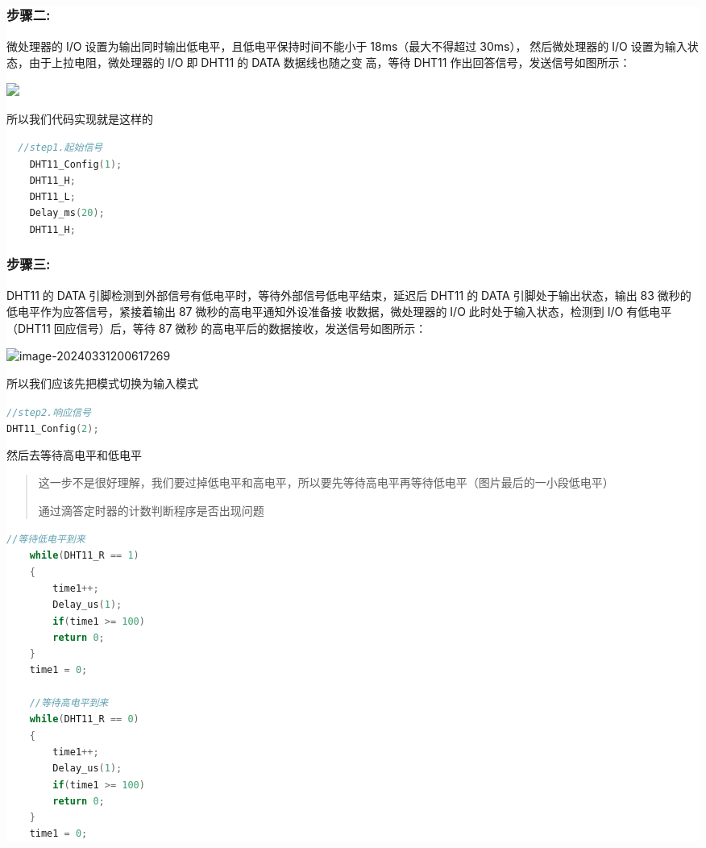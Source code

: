 ### 步骤二: 

微处理器的 I/O 设置为输出同时输出低电平，且低电平保持时间不能小于 18ms（最大不得超过 30ms）， 然后微处理器的 I/O 设置为输入状态，由于上拉电阻，微处理器的 I/O 即 DHT11 的 DATA 数据线也随之变 高，等待 DHT11 作出回答信号，发送信号如图所示：

![](https://gitee.com/jason_pei/typora-bed/raw/master/image/202403312005318.png)

所以我们代码实现就是这样的

```c
  //step1.起始信号
	DHT11_Config(1);
    DHT11_H;
	DHT11_L;
	Delay_ms(20);
	DHT11_H;
```

### 步骤三: 

DHT11 的 DATA 引脚检测到外部信号有低电平时，等待外部信号低电平结束，延迟后 DHT11 的 DATA 引脚处于输出状态，输出 83 微秒的低电平作为应答信号，紧接着输出 87 微秒的高电平通知外设准备接 收数据，微处理器的 I/O 此时处于输入状态，检测到 I/O 有低电平（DHT11 回应信号）后，等待 87 微秒 的高电平后的数据接收，发送信号如图所示：

![image-20240331200617269](https://gitee.com/jason_pei/typora-bed/raw/master/image/202403312006291.png)

所以我们应该先把模式切换为输入模式

```c
//step2.响应信号
DHT11_Config(2);
```

然后去等待高电平和低电平

> 这一步不是很好理解，我们要过掉低电平和高电平，所以要先等待高电平再等待低电平（图片最后的一小段低电平）
>
> 通过滴答定时器的计数判断程序是否出现问题

```c
//等待低电平到来
	while(DHT11_R == 1)
	{
		time1++;
		Delay_us(1);
		if(time1 >= 100)
		return 0;
	}
	time1 = 0;
	
	//等待高电平到来
	while(DHT11_R == 0)
	{
		time1++;
		Delay_us(1);
		if(time1 >= 100)
		return 0;
	}
	time1 = 0;
```

